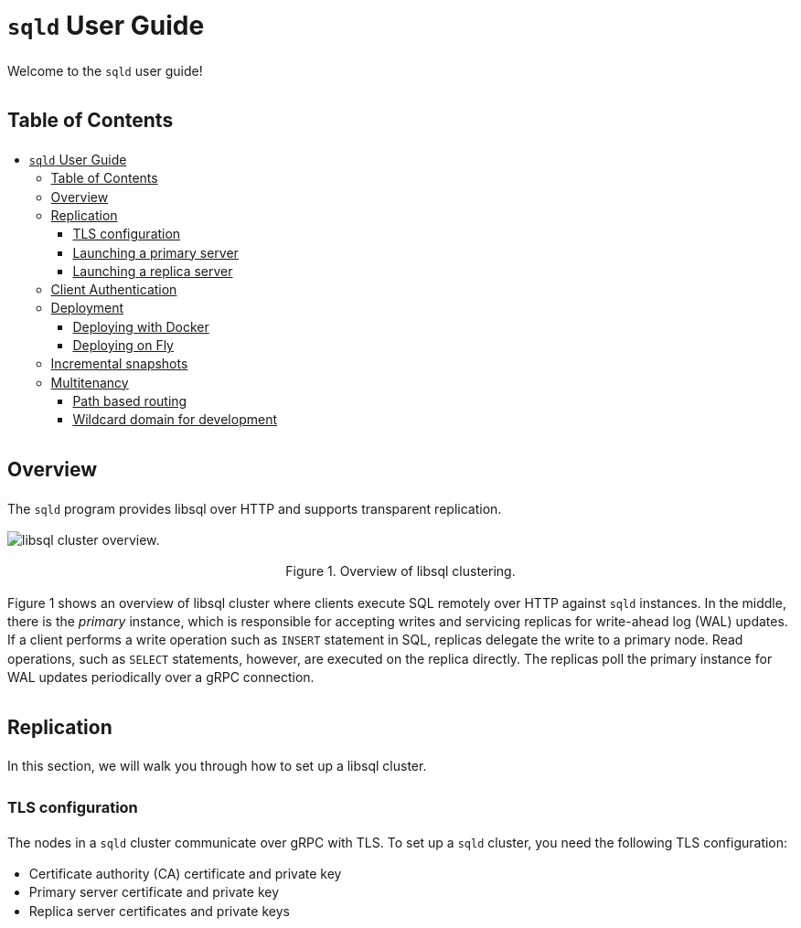 # `sqld` User Guide

Welcome to the `sqld` user guide!

## Table of Contents

- [`sqld` User Guide](#sqld-user-guide)
  - [Table of Contents](#table-of-contents)
  - [Overview](#overview)
  - [Replication](#replication)
    - [TLS configuration](#tls-configuration)
    - [Launching a primary server](#launching-a-primary-server)
    - [Launching a replica server](#launching-a-replica-server)
  - [Client Authentication](#client-authentication)
  - [Deployment](#deployment)
    - [Deploying with Docker](#deploying-with-docker)
    - [Deploying on Fly](#deploying-on-fly)
  - [Incremental snapshots](#incremental-snapshots)
  - [Multitenancy](#multitenancy)
    - [Path based routing](#path-based-routing)
    - [Wildcard domain for development](#wildcard-domain-for-development)

## Overview

The `sqld` program provides libsql over HTTP and supports transparent replication.

![libsql cluster overview.](sqld-overview.png)
<p align="center">
Figure 1. Overview of libsql clustering.
</p>

Figure 1 shows an overview of libsql cluster where clients execute SQL remotely over HTTP against `sqld` instances.
In the middle, there is the _primary_ instance, which is responsible for accepting writes and servicing replicas for write-ahead log (WAL) updates.
If a client performs a write operation such as `INSERT` statement in SQL, replicas delegate the write to a primary node.
Read operations, such as `SELECT` statements, however, are executed on the replica directly.
The replicas poll the primary instance for WAL updates periodically over a gRPC connection.

## Replication

In this section, we will walk you through how to set up a libsql cluster.

### TLS configuration

The nodes in a `sqld` cluster communicate over gRPC with TLS. To set up a `sqld` cluster, you need the following TLS configuration:

- Certificate authority (CA) certificate and private key
- Primary server certificate and private key
- Replica server certificates and private keys
